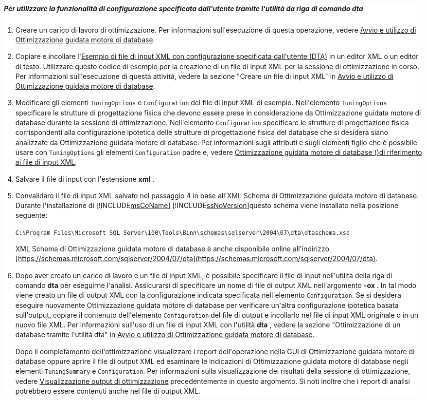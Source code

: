 ##### <a name="to-use-the-user-specified-configuration-feature-with-the-dta-command-line-utility"></a>Per utilizzare la funzionalità di configurazione specificata dall'utente tramite l'utilità da riga di comando dta  
  
1.  Creare un carico di lavoro di ottimizzazione. Per informazioni sull'esecuzione di questa operazione, vedere [Avvio e utilizzo di Ottimizzazione guidata motore di database](database-engine-tuning-advisor.md).  
  
2.  Copiare e incollare l'[Esempio di file di input XML con configurazione specificata dall'utente &#40;DTA&#41;](../../tools/dta/xml-input-file-sample-with-user-specified-configuration-dta.md) in un editor XML o un editor di testo. Utilizzare questo codice di esempio per la creazione di un file di input XML per la sessione di ottimizzazione in corso. Per informazioni sull'esecuzione di questa attività, vedere la sezione "Creare un file di input XML" in [Avvio e utilizzo di Ottimizzazione guidata motore di database](database-engine-tuning-advisor.md).  
  
3.  Modificare gli elementi `TuningOptions` e `Configuration` del file di input XML di esempio. Nell'elemento `TuningOptions` specificare le strutture di progettazione fisica che devono essere prese in considerazione da Ottimizzazione guidata motore di database durante la sessione di ottimizzazione. Nell'elemento `Configuration` specificare le strutture di progettazione fisica corrispondenti alla configurazione ipotetica delle strutture di progettazione fisica del database che si desidera siano analizzate da Ottimizzazione guidata motore di database. Per informazioni sugli attributi e sugli elementi figlio che è possibile usare con `TuningOptions` gli elementi `Configuration` padre e, vedere [Ottimizzazione guidata motore di database &#40;&#41;di riferimento ai file di input XML](../../tools/dta/xml-input-file-reference-database-engine-tuning-advisor.md).  
  
4.  Salvare il file di input con l'estensione **xml** .  
  
5.  Convalidare il file di input XML salvato nel passaggio 4 in base all'XML Schema di Ottimizzazione guidata motore di database. Durante l'installazione di [!INCLUDE[msCoName](../../includes/msconame-md.md)] [!INCLUDE[ssNoVersion](../../includes/ssnoversion-md.md)]questo schema viene installato nella posizione seguente:  
  
    ```  
    C:\Program Files\Microsoft SQL Server\100\Tools\Binn\schemas\sqlserver\2004\07\dta\dtaschema.xsd  
    ```  
  
     XML Schema di Ottimizzazione guidata motore di database è anche disponibile online all'indirizzo [https://schemas.microsoft.com/sqlserver/2004/07/dta](https://schemas.microsoft.com/sqlserver/2004/07/dta).  
  
6.  Dopo aver creato un carico di lavoro e un file di input XML, è possibile specificare il file di input nell'utilità della riga di comando **dta** per eseguirne l'analisi. Assicurarsi di specificare un nome di file di output XML nell'argomento **-ox** . In tal modo viene creato un file di output XML con la configurazione indicata specificata nell'elemento `Configuration`. Se si desidera eseguire nuovamente Ottimizzazione guidata motore di database per verificare un'altra configurazione ipotetica basata sull'output, copiare il contenuto dell'elemento `Configuration` del file di output e incollarlo nel file di input XML originale o in un nuovo file XML. Per informazioni sull'uso di un file di input XML con l'utilità **dta** , vedere la sezione "Ottimizzazione di un database tramite l'utilità dta" in [Avvio e utilizzo di Ottimizzazione guidata motore di database](database-engine-tuning-advisor.md).  
  
     Dopo il completamento dell'ottimizzazione visualizzare i report dell'operazione nella GUI di Ottimizzazione guidata motore di database oppure aprire il file di output XML ed esaminare le indicazioni di Ottimizzazione guidata motore di database negli elementi `TuningSummary` e `Configuration`. Per informazioni sulla visualizzazione dei risultati della sessione di ottimizzazione, vedere [Visualizzazione output di ottimizzazione](#View) precedentemente in questo argomento. Si noti inoltre che i report di analisi potrebbero essere contenuti anche nel file di output XML.  
  